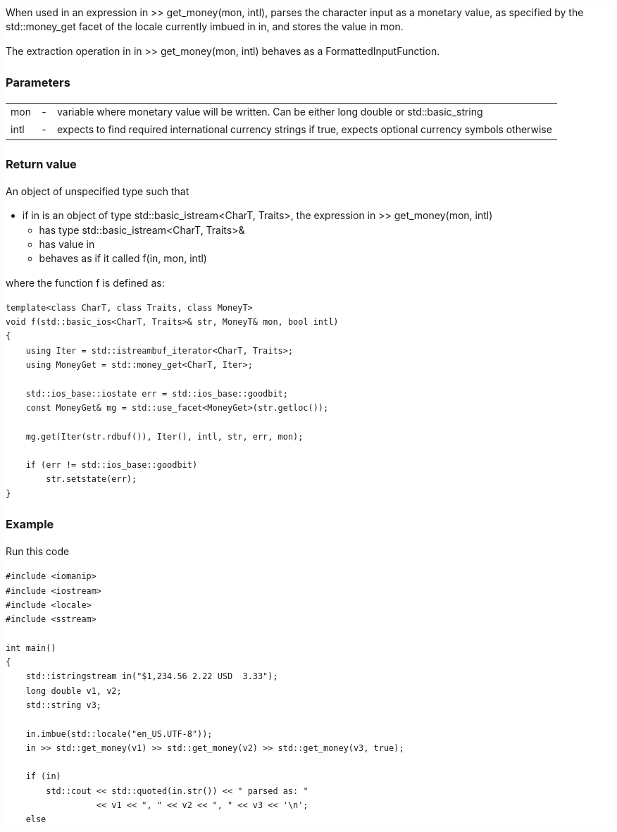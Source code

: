 When used in an expression in >> get_money(mon, intl), parses the character input as a monetary value, as specified by the std::money_get facet of the locale currently imbued in in, and stores the value in mon.

The extraction operation in in >> get_money(mon, intl) behaves as a FormattedInputFunction.

### Parameters

|  |  |  |
| --- | --- | --- |
| mon | - | variable where monetary value will be written. Can be either long double or std::basic_string |
| intl | - | expects to find required international currency strings if true, expects optional currency symbols otherwise |

### Return value

An object of unspecified type such that

- if in is an object of type std::basic_istream<CharT, Traits>, the expression in >> get_money(mon, intl)
  - has type std::basic_istream<CharT, Traits>&
  - has value in
  - behaves as if it called f(in, mon, intl)

where the function f is defined as:

```
template<class CharT, class Traits, class MoneyT>
void f(std::basic_ios<CharT, Traits>& str, MoneyT& mon, bool intl)
{
    using Iter = std::istreambuf_iterator<CharT, Traits>;
    using MoneyGet = std::money_get<CharT, Iter>;
 
    std::ios_base::iostate err = std::ios_base::goodbit;
    const MoneyGet& mg = std::use_facet<MoneyGet>(str.getloc());
 
    mg.get(Iter(str.rdbuf()), Iter(), intl, str, err, mon);
 
    if (err != std::ios_base::goodbit)
        str.setstate(err);
}

```

### Example

Run this code

```
#include <iomanip>
#include <iostream>
#include <locale>
#include <sstream>
 
int main()
{
    std::istringstream in("$1,234.56 2.22 USD  3.33");
    long double v1, v2;
    std::string v3;
 
    in.imbue(std::locale("en_US.UTF-8"));
    in >> std::get_money(v1) >> std::get_money(v2) >> std::get_money(v3, true);
 
    if (in)
        std::cout << std::quoted(in.str()) << " parsed as: "
                  << v1 << ", " << v2 << ", " << v3 << '\n';
    else
```